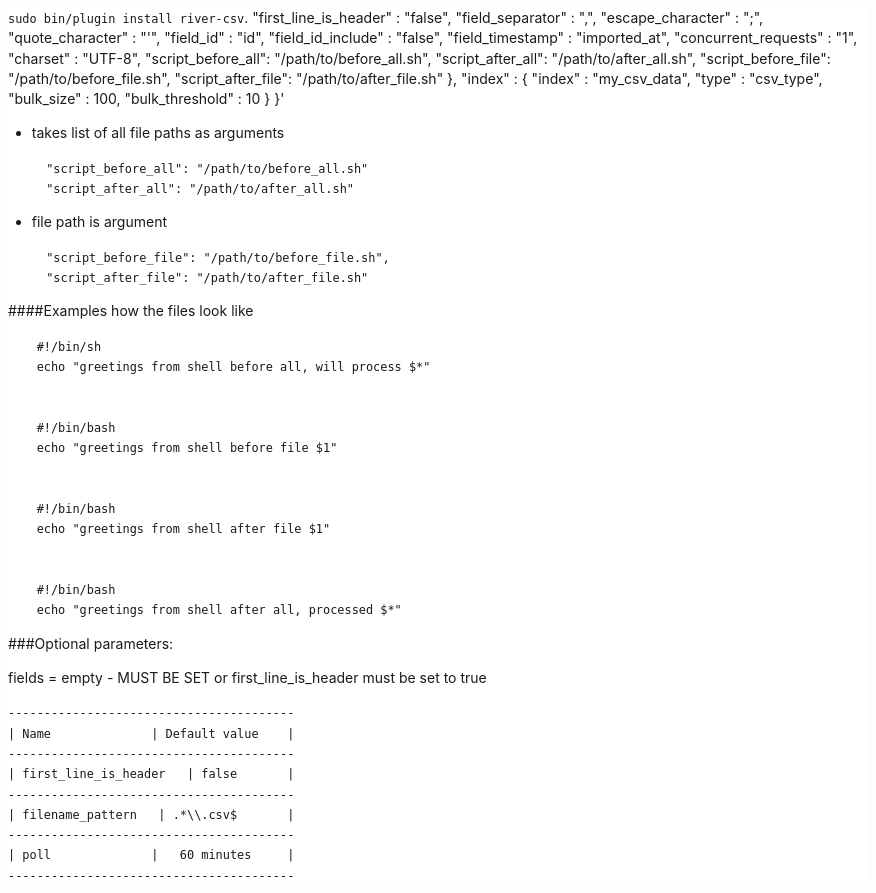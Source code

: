 ```sudo bin/plugin install river-csv```.
            "first_line_is_header" : "false",
	        "field_separator" : ",",
	        "escape_character" : ";",
	        "quote_character" : "'",
            "field_id" : "id",
            "field_id_include" : "false",
            "field_timestamp" : "imported_at",
            "concurrent_requests" : "1",
            "charset" : "UTF-8",
            "script_before_all": "/path/to/before_all.sh",
            "script_after_all": "/path/to/after_all.sh",
            "script_before_file": "/path/to/before_file.sh",
            "script_after_file": "/path/to/after_file.sh"
	    },
	    "index" : {
	        "index" : "my_csv_data",
	        "type" : "csv_type",
	        "bulk_size" : 100,
	        "bulk_threshold" : 10
	    }
	}'

* takes list of all file paths as arguments

	    "script_before_all": "/path/to/before_all.sh"
    	"script_after_all": "/path/to/after_all.sh"

* file path is argument

        "script_before_file": "/path/to/before_file.sh",
        "script_after_file": "/path/to/after_file.sh"

####Examples how the files look like

        #!/bin/sh
        echo "greetings from shell before all, will process $*"


        #!/bin/bash
        echo "greetings from shell before file $1"


        #!/bin/bash
        echo "greetings from shell after file $1"


        #!/bin/bash
        echo "greetings from shell after all, processed $*"


###Optional parameters:

fields = empty - MUST BE SET or first_line_is_header must be set to true

    ----------------------------------------
    | Name              | Default value    |
    ----------------------------------------
    | first_line_is_header   | false       |
    ----------------------------------------
    | filename_pattern   | .*\\.csv$       |
    ----------------------------------------
    | poll              |   60 minutes     |
    ----------------------------------------
```